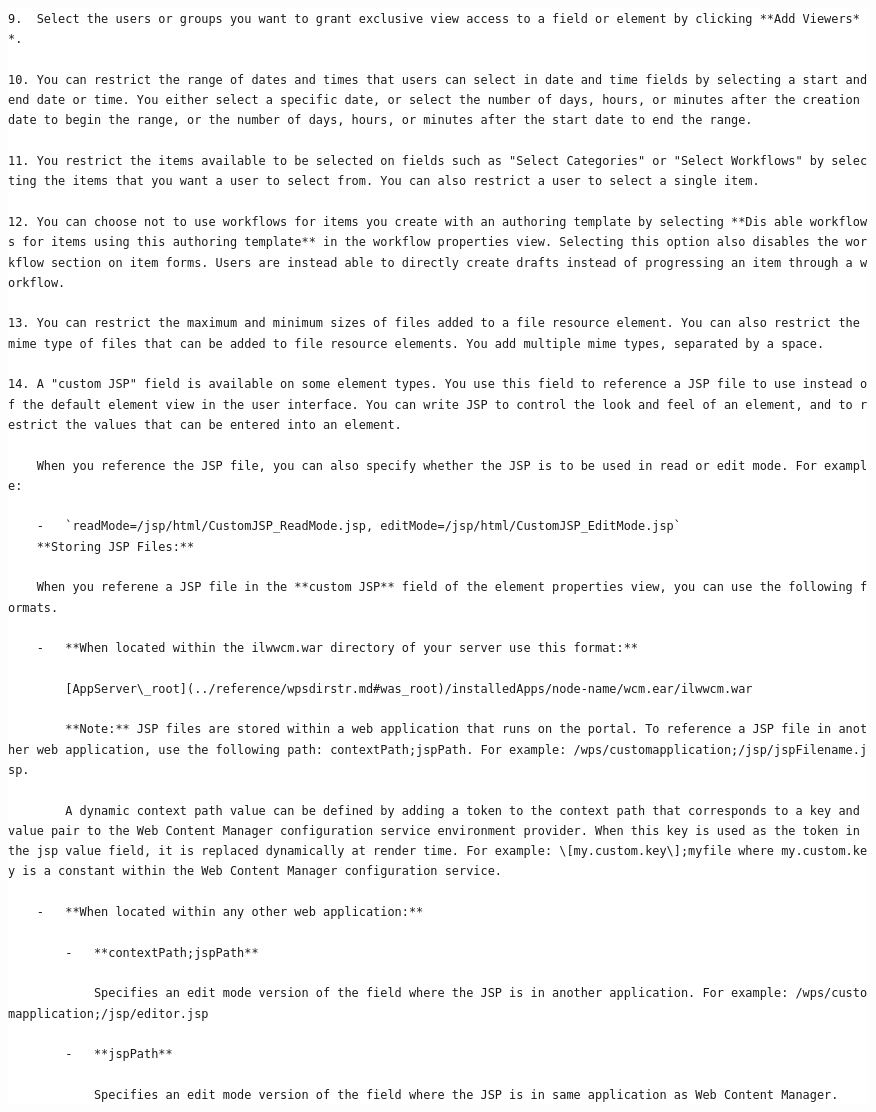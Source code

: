     9.  Select the users or groups you want to grant exclusive view access to a field or element by clicking **Add Viewers**.

    10. You can restrict the range of dates and times that users can select in date and time fields by selecting a start and end date or time. You either select a specific date, or select the number of days, hours, or minutes after the creation date to begin the range, or the number of days, hours, or minutes after the start date to end the range.

    11. You restrict the items available to be selected on fields such as "Select Categories" or "Select Workflows" by selecting the items that you want a user to select from. You can also restrict a user to select a single item.

    12. You can choose not to use workflows for items you create with an authoring template by selecting **Dis able workflows for items using this authoring template** in the workflow properties view. Selecting this option also disables the workflow section on item forms. Users are instead able to directly create drafts instead of progressing an item through a workflow.

    13. You can restrict the maximum and minimum sizes of files added to a file resource element. You can also restrict the mime type of files that can be added to file resource elements. You add multiple mime types, separated by a space.

    14. A "custom JSP" field is available on some element types. You use this field to reference a JSP file to use instead of the default element view in the user interface. You can write JSP to control the look and feel of an element, and to restrict the values that can be entered into an element.

        When you reference the JSP file, you can also specify whether the JSP is to be used in read or edit mode. For example:

        -   `readMode=/jsp/html/CustomJSP_ReadMode.jsp, editMode=/jsp/html/CustomJSP_EditMode.jsp`
        **Storing JSP Files:**

        When you referene a JSP file in the **custom JSP** field of the element properties view, you can use the following formats.

        -   **When located within the ilwwcm.war directory of your server use this format:**

            [AppServer\_root](../reference/wpsdirstr.md#was_root)/installedApps/node-name/wcm.ear/ilwwcm.war

            **Note:** JSP files are stored within a web application that runs on the portal. To reference a JSP file in another web application, use the following path: contextPath;jspPath. For example: /wps/customapplication;/jsp/jspFilename.jsp.

            A dynamic context path value can be defined by adding a token to the context path that corresponds to a key and value pair to the Web Content Manager configuration service environment provider. When this key is used as the token in the jsp value field, it is replaced dynamically at render time. For example: \[my.custom.key\];myfile where my.custom.key is a constant within the Web Content Manager configuration service.

        -   **When located within any other web application:**

            -   **contextPath;jspPath**

                Specifies an edit mode version of the field where the JSP is in another application. For example: /wps/customapplication;/jsp/editor.jsp

            -   **jspPath**

                Specifies an edit mode version of the field where the JSP is in same application as Web Content Manager.
